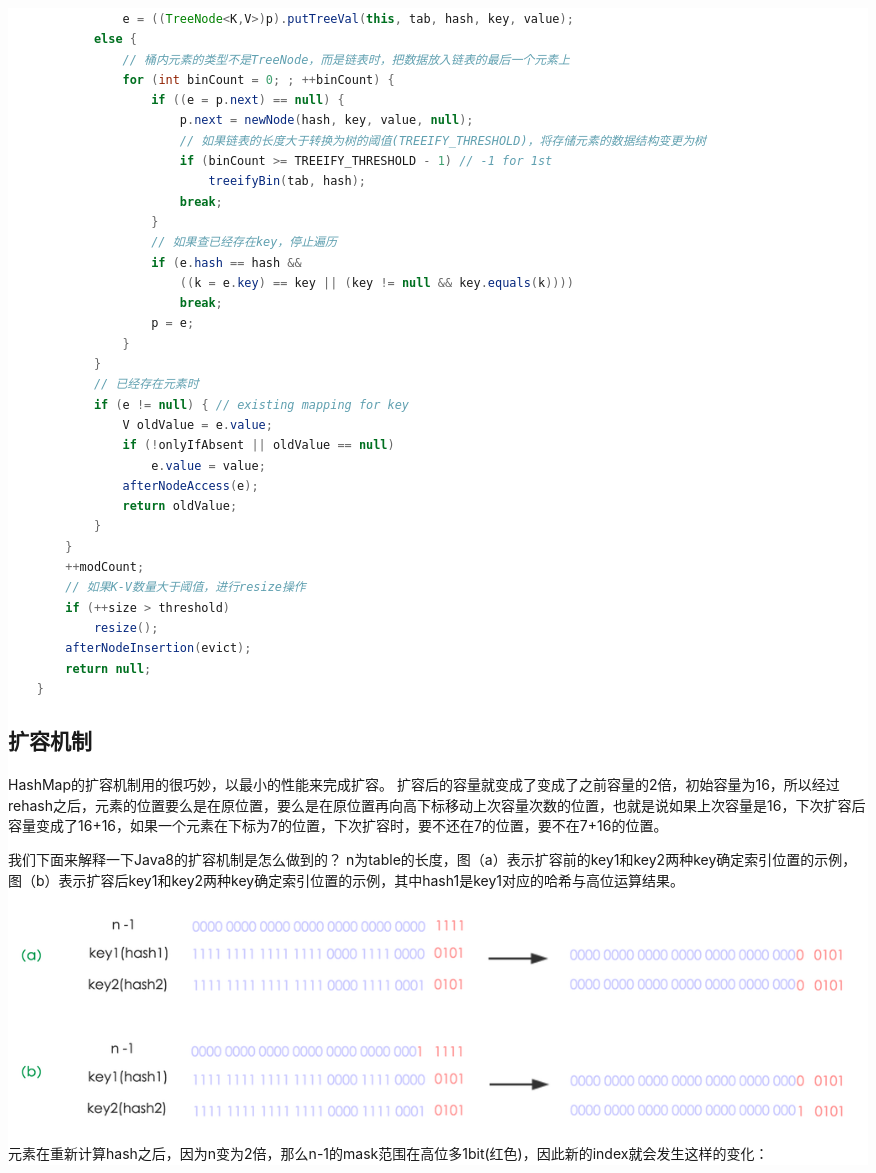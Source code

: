 ```java
                e = ((TreeNode<K,V>)p).putTreeVal(this, tab, hash, key, value);
            else {
                // 桶内元素的类型不是TreeNode，而是链表时，把数据放入链表的最后一个元素上
                for (int binCount = 0; ; ++binCount) {
                    if ((e = p.next) == null) {
                        p.next = newNode(hash, key, value, null);
                        // 如果链表的长度大于转换为树的阈值(TREEIFY_THRESHOLD)，将存储元素的数据结构变更为树
                        if (binCount >= TREEIFY_THRESHOLD - 1) // -1 for 1st
                            treeifyBin(tab, hash);
                        break;
                    }
                    // 如果查已经存在key，停止遍历
                    if (e.hash == hash &&
                        ((k = e.key) == key || (key != null && key.equals(k))))
                        break;
                    p = e;
                }
            }
            // 已经存在元素时
            if (e != null) { // existing mapping for key
                V oldValue = e.value;
                if (!onlyIfAbsent || oldValue == null)
                    e.value = value;
                afterNodeAccess(e);
                return oldValue;
            }
        }
        ++modCount;
        // 如果K-V数量大于阈值，进行resize操作
        if (++size > threshold)
            resize();
        afterNodeInsertion(evict);
        return null;
    }
```

## 扩容机制

HashMap的扩容机制用的很巧妙，以最小的性能来完成扩容。
扩容后的容量就变成了变成了之前容量的2倍，初始容量为16，所以经过rehash之后，元素的位置要么是在原位置，要么是在原位置再向高下标移动上次容量次数的位置，也就是说如果上次容量是16，下次扩容后容量变成了16+16，如果一个元素在下标为7的位置，下次扩容时，要不还在7的位置，要不在7+16的位置。

我们下面来解释一下Java8的扩容机制是怎么做到的？
n为table的长度，图（a）表示扩容前的key1和key2两种key确定索引位置的示例，图（b）表示扩容后key1和key2两种key确定索引位置的示例，其中hash1是key1对应的哈希与高位运算结果。

![hash值计算](../assets/images/hashmap-resize1.png)
元素在重新计算hash之后，因为n变为2倍，那么n-1的mask范围在高位多1bit(红色)，因此新的index就会发生这样的变化：